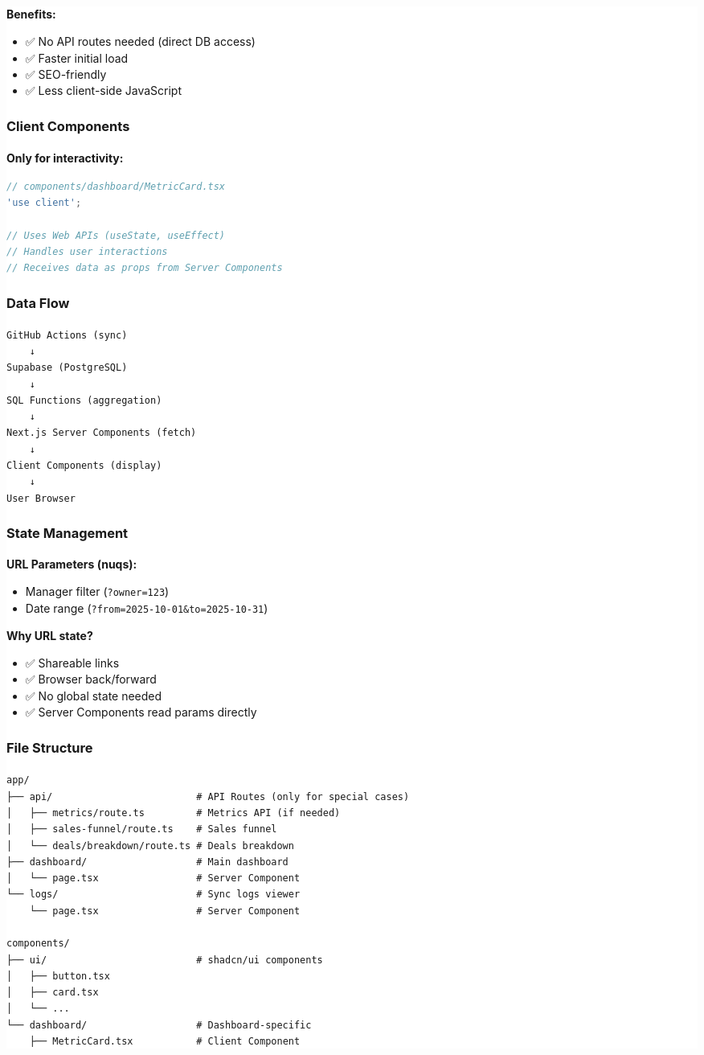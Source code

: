 **Benefits:**
- ✅ No API routes needed (direct DB access)
- ✅ Faster initial load
- ✅ SEO-friendly
- ✅ Less client-side JavaScript

### Client Components

**Only for interactivity:**
```typescript
// components/dashboard/MetricCard.tsx
'use client';

// Uses Web APIs (useState, useEffect)
// Handles user interactions
// Receives data as props from Server Components
```

### Data Flow

```
GitHub Actions (sync)
    ↓
Supabase (PostgreSQL)
    ↓
SQL Functions (aggregation)
    ↓
Next.js Server Components (fetch)
    ↓
Client Components (display)
    ↓
User Browser
```

### State Management

**URL Parameters (nuqs):**
- Manager filter (`?owner=123`)
- Date range (`?from=2025-10-01&to=2025-10-31`)

**Why URL state?**
- ✅ Shareable links
- ✅ Browser back/forward
- ✅ No global state needed
- ✅ Server Components read params directly

### File Structure

```
app/
├── api/                         # API Routes (only for special cases)
│   ├── metrics/route.ts         # Metrics API (if needed)
│   ├── sales-funnel/route.ts    # Sales funnel
│   └── deals/breakdown/route.ts # Deals breakdown
├── dashboard/                   # Main dashboard
│   └── page.tsx                 # Server Component
└── logs/                        # Sync logs viewer
    └── page.tsx                 # Server Component

components/
├── ui/                          # shadcn/ui components
│   ├── button.tsx
│   ├── card.tsx
│   └── ...
└── dashboard/                   # Dashboard-specific
    ├── MetricCard.tsx           # Client Component
```